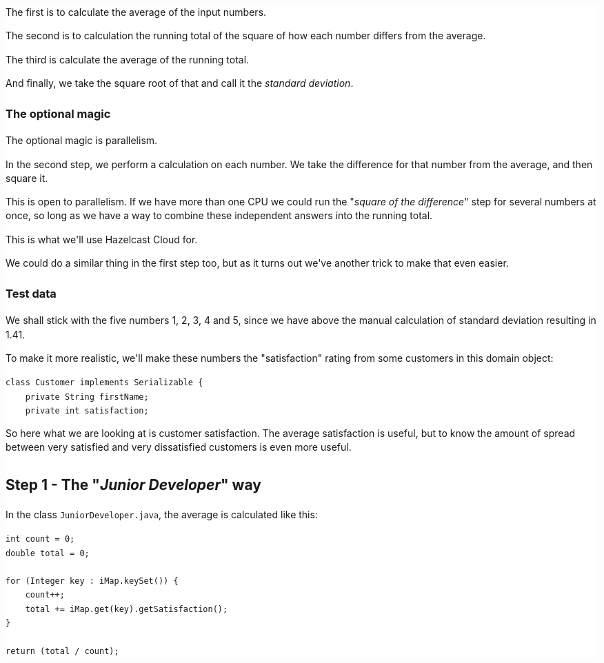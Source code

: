 The first is to calculate the average of the input numbers.

The second is to calculation the running total of the square
of how each number differs from the average.

The third is calculate the average of the running total.

And finally, we take the square root of that and call it
the _standard deviation_.

### The optional magic

The optional magic is parallelism.

In the second step, we perform a calculation on each
number. We take the difference for that number from
the average, and then square it.

This is open to parallelism. If we have more than
one CPU we could run the "_square of the difference_"
step for several numbers at once, so long as we
have a way to combine these independent answers
into the running total.

This is what we'll use Hazelcast Cloud for.

We could do a similar thing in the first step too,
but as it turns out we've another trick to make
that even easier.

### Test data

We shall stick with the five numbers 1, 2, 3, 4 and 5, since
we have above the manual calculation of standard deviation resulting
in 1.41.

To make it more realistic, we'll make these numbers the "satisfaction"
rating from some customers in this domain object:

```
class Customer implements Serializable {
    private String firstName;
    private int satisfaction;
```

So here what we are looking at is customer satisfaction. The average
satisfaction is useful, but to know the amount of spread between
very satisfied and very dissatisfied customers is even more useful.

## Step 1 - The "*Junior Developer*" way

In the class `JuniorDeveloper.java`, the average is calculated
like this:

```
int count = 0;
double total = 0;

for (Integer key : iMap.keySet()) {
    count++;
    total += iMap.get(key).getSatisfaction();
}

return (total / count);
```
